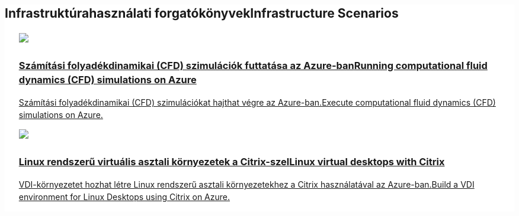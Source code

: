 </li>
</ul>


## <a name="infrastructure-scenarios"></a><span data-ttu-id="f7bdc-138">Infrastruktúrahasználati forgatókönyvek</span><span class="sxs-lookup"><span data-stu-id="f7bdc-138">Infrastructure Scenarios</span></span>

<ul  class="panelContent cardsC">
<li style="display: flex; flex-direction: column;">
    <a href="./infrastructure/hpc-cfd.md" style="display: flex; flex-direction: column; flex: 1 0 auto;">
        <div class="cardSize" style="flex: 1 0 auto; display: flex;">
            <div class="cardPadding" style="display: flex;">
                <div class="card">
                    <div class="cardImageOuter">
                        <div class="cardImage">
                            <img src="./infrastructure/media/architecture-hpc-cfd.png" height="140px" />
                        </div>
                    </div>
                    <div class="cardText">
                        <h3><span data-ttu-id="f7bdc-139">Számítási folyadékdinamikai (CFD) szimulációk futtatása az Azure-ban</span><span class="sxs-lookup"><span data-stu-id="f7bdc-139">Running computational fluid dynamics (CFD) simulations on Azure</span></span></h3>
                        <p><span data-ttu-id="f7bdc-140">Számítási folyadékdinamikai (CFD) szimulációkat hajthat végre az Azure-ban.</span><span class="sxs-lookup"><span data-stu-id="f7bdc-140">Execute computational fluid dynamics (CFD) simulations on Azure.</span></span></p>
                    </div>
                </div>
            </div>
        </div>
    </a>
</li>
<li style="display: flex; flex-direction: column;">
    <a href="./infrastructure/linux-vdi-citrix.md" style="display: flex; flex-direction: column; flex: 1 0 auto;">
        <div class="cardSize" style="flex: 1 0 auto; display: flex;">
            <div class="cardPadding" style="display: flex;">
                <div class="card">
                    <div class="cardImageOuter">
                        <div class="cardImage">
                            <img src="./infrastructure/media/azure-citrix-sample-diagram.png" height="140px" />
                        </div>
                    </div>
                    <div class="cardText">
                        <h3><span data-ttu-id="f7bdc-141">Linux rendszerű virtuális asztali környezetek a Citrix-szel</span><span class="sxs-lookup"><span data-stu-id="f7bdc-141">Linux virtual desktops with Citrix</span></span></h3>
                        <p><span data-ttu-id="f7bdc-142">VDI-környezetet hozhat létre Linux rendszerű asztali környezetekhez a Citrix használatával az Azure-ban.</span><span class="sxs-lookup"><span data-stu-id="f7bdc-142">Build a VDI environment for Linux Desktops using Citrix on Azure.</span></span></p>
                    </div>
                </div>
            </div>
        </div>
    </a>
</li>
<li style="display: flex; flex-direction: column;">
    <a href="./infrastructure/regulated-multitier-app.md" style="display: flex; flex-direction: column; flex: 1 0 auto;">
        <div class="cardSize" style="flex: 1 0 auto; display: flex;">
            <div class="cardPadding" style="display: flex;">